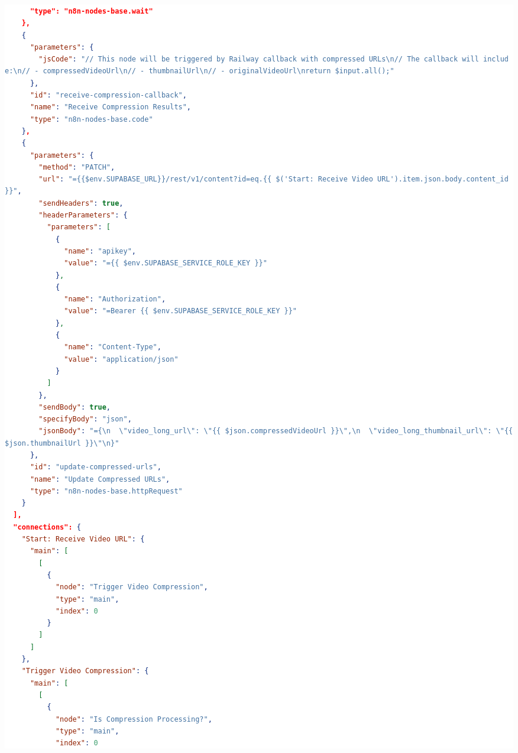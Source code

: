 ```json
      "type": "n8n-nodes-base.wait"
    },
    {
      "parameters": {
        "jsCode": "// This node will be triggered by Railway callback with compressed URLs\n// The callback will include:\n// - compressedVideoUrl\n// - thumbnailUrl\n// - originalVideoUrl\nreturn $input.all();"
      },
      "id": "receive-compression-callback",
      "name": "Receive Compression Results",
      "type": "n8n-nodes-base.code"
    },
    {
      "parameters": {
        "method": "PATCH",
        "url": "={{$env.SUPABASE_URL}}/rest/v1/content?id=eq.{{ $('Start: Receive Video URL').item.json.body.content_id }}",
        "sendHeaders": true,
        "headerParameters": {
          "parameters": [
            {
              "name": "apikey",
              "value": "={{ $env.SUPABASE_SERVICE_ROLE_KEY }}"
            },
            {
              "name": "Authorization", 
              "value": "=Bearer {{ $env.SUPABASE_SERVICE_ROLE_KEY }}"
            },
            {
              "name": "Content-Type",
              "value": "application/json"
            }
          ]
        },
        "sendBody": true,
        "specifyBody": "json",
        "jsonBody": "={\n  \"video_long_url\": \"{{ $json.compressedVideoUrl }}\",\n  \"video_long_thumbnail_url\": \"{{ $json.thumbnailUrl }}\"\n}"
      },
      "id": "update-compressed-urls",
      "name": "Update Compressed URLs",
      "type": "n8n-nodes-base.httpRequest"
    }
  ],
  "connections": {
    "Start: Receive Video URL": {
      "main": [
        [
          {
            "node": "Trigger Video Compression",
            "type": "main",
            "index": 0
          }
        ]
      ]
    },
    "Trigger Video Compression": {
      "main": [
        [
          {
            "node": "Is Compression Processing?",
            "type": "main",
            "index": 0
```